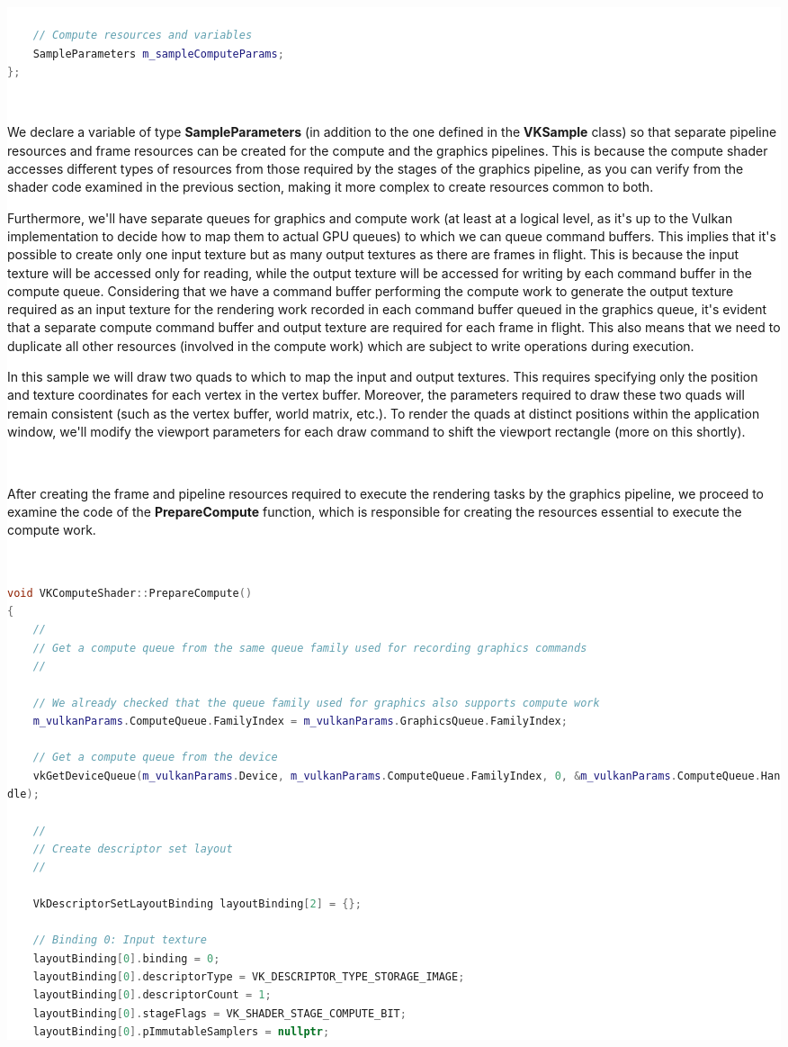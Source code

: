 ```cpp

    // Compute resources and variables
    SampleParameters m_sampleComputeParams;
};
```
<br>

We declare a variable of type **SampleParameters** (in addition to the one defined in the **VKSample** class) so that separate pipeline resources and frame resources can be created for the compute and the graphics pipelines. This is because the compute shader accesses different types of resources from those required by the stages of the graphics pipeline, as you can verify from the shader code examined in the previous section, making it more complex to create resources common to both.

Furthermore, we'll have separate queues for graphics and compute work (at least at a logical level, as it's up to the Vulkan implementation to decide how to map them to actual GPU queues) to which we can queue command buffers. This implies that it's possible to create only one input texture but as many output textures as there are frames in flight. This is because the input texture will be accessed only for reading, while the output texture will be accessed for writing by each command buffer in the compute queue. Considering that we have a command buffer performing the compute work to generate the output texture required as an input texture for the rendering work recorded in each command buffer queued in the graphics queue, it's evident that a separate compute command buffer and output texture are required for each frame in flight. This also means that we need to duplicate all other resources (involved in the compute work) which are subject to write operations during execution.

In this sample we will draw two quads to which to map the input and output textures. This requires specifying only the position and texture coordinates for each vertex in the vertex buffer. Moreover, the parameters required to draw these two quads will remain consistent (such as the vertex buffer, world matrix, etc.). To render the quads at distinct positions within the application window, we'll modify the viewport parameters for each draw command to shift the viewport rectangle (more on this shortly).

<br>

After creating the frame and pipeline resources required to execute the rendering tasks by the graphics pipeline, we proceed to examine the code of the **PrepareCompute** function, which is responsible for creating the resources essential to execute the compute work.

<br>

```cpp
void VKComputeShader::PrepareCompute()
{
    //
    // Get a compute queue from the same queue family used for recording graphics commands
    //

    // We already checked that the queue family used for graphics also supports compute work
    m_vulkanParams.ComputeQueue.FamilyIndex = m_vulkanParams.GraphicsQueue.FamilyIndex;

    // Get a compute queue from the device
    vkGetDeviceQueue(m_vulkanParams.Device, m_vulkanParams.ComputeQueue.FamilyIndex, 0, &m_vulkanParams.ComputeQueue.Handle);

    //
    // Create descriptor set layout
    //

    VkDescriptorSetLayoutBinding layoutBinding[2] = {};

    // Binding 0: Input texture
    layoutBinding[0].binding = 0;
    layoutBinding[0].descriptorType = VK_DESCRIPTOR_TYPE_STORAGE_IMAGE;
    layoutBinding[0].descriptorCount = 1;
    layoutBinding[0].stageFlags = VK_SHADER_STAGE_COMPUTE_BIT;
    layoutBinding[0].pImmutableSamplers = nullptr;

```